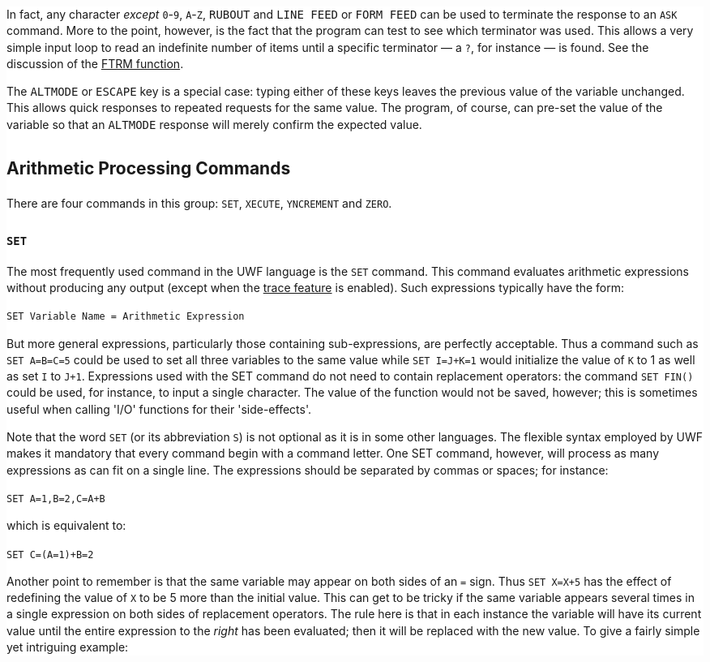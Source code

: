 In fact, any character *except* `0`-`9`, `A`-`Z`, <kbd>RUBOUT</kbd> and
<kbd>LINE FEED</kbd> or <kbd>FORM FEED</kbd> can be used to terminate
the response to an `ASK` command. More to the point, however, is the
fact that the program can test to see which terminator was used. This
allows a very simple input loop to read an indefinite number of items
until a specific terminator — a `?`, for instance — is found. See the
discussion of the [FTRM function](#ftrm).

The <kbd>ALTMODE</kbd> or <kbd>ESCAPE</kbd> key is a special case:
typing either of these keys leaves the previous value of the variable
unchanged. This allows quick responses to repeated requests for the same
value. The program, of course, can pre-set the value of the variable so
that an <kbd>ALTMODE</kbd> response will merely confirm the expected
value.


## <a id="arithmetic"></a>Arithmetic Processing Commands

There are four commands in this group: `SET`, `XECUTE`, `YNCREMENT` and
`ZERO`.


### <a id="set"></a>`SET`

The most frequently used command in the UWF language is the `SET`
command. This command evaluates arithmetic expressions without producing
any output (except when the [trace feature](#trace) is enabled). Such
expressions typically have the form:

    SET Variable Name = Arithmetic Expression 

But more general expressions, particularly those containing
sub-expressions, are perfectly acceptable. Thus a command such as `SET
A=B=C=5` could be used to set all three variables to the same value
while `SET I=J+K=1` would initialize the value of `K` to 1 as well as
set `I` to `J+1`. Expressions used with the SET command do not need to
contain replacement operators: the command `SET FIN()` could be used,
for instance, to input a single character. The value of the function
would not be saved, however; this is sometimes useful when calling 'I/O'
functions for their 'side-effects'.

Note that the word `SET` (or its abbreviation `S`) is not optional as it
is in some other languages. The flexible syntax employed by UWF makes it
mandatory that every command begin with a command letter. One SET
command, however, will process as many expressions as can fit on a
single line. The expressions should be separated by commas or spaces;
for instance:

    SET A=1,B=2,C=A+B

which is equivalent to:

    SET C=(A=1)+B=2 

Another point to remember is that the same variable may appear on both
sides of an `=` sign. Thus `SET X=X+5` has the effect of redefining the
value of `X` to be 5 more than the initial value. This can get to be
tricky if the same variable appears several times in a single expression
on both sides of replacement operators. The rule here is that in each
instance the variable will have its current value until the entire
expression to the *right* has been evaluated; then it will be replaced
with the new value. To give a fairly simple yet intriguing example:

